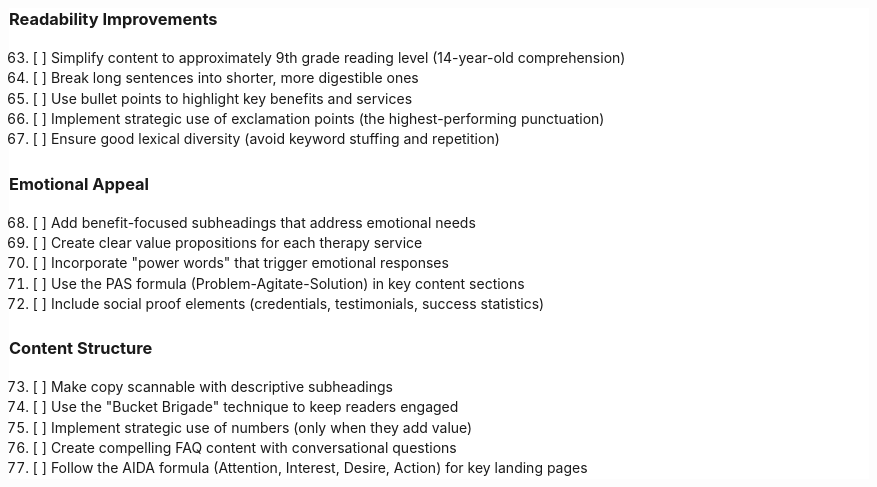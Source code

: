 ### Readability Improvements
63. [ ] Simplify content to approximately 9th grade reading level (14-year-old comprehension)
64. [ ] Break long sentences into shorter, more digestible ones
65. [ ] Use bullet points to highlight key benefits and services
66. [ ] Implement strategic use of exclamation points (the highest-performing punctuation)
67. [ ] Ensure good lexical diversity (avoid keyword stuffing and repetition)

### Emotional Appeal
68. [ ] Add benefit-focused subheadings that address emotional needs
69. [ ] Create clear value propositions for each therapy service
70. [ ] Incorporate "power words" that trigger emotional responses
71. [ ] Use the PAS formula (Problem-Agitate-Solution) in key content sections
72. [ ] Include social proof elements (credentials, testimonials, success statistics)

### Content Structure
73. [ ] Make copy scannable with descriptive subheadings
74. [ ] Use the "Bucket Brigade" technique to keep readers engaged
75. [ ] Implement strategic use of numbers (only when they add value)
76. [ ] Create compelling FAQ content with conversational questions
77. [ ] Follow the AIDA formula (Attention, Interest, Desire, Action) for key landing pages
